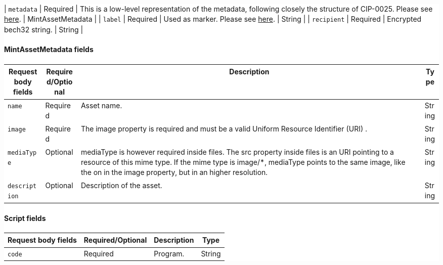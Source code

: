 | `metadata`                   | Required                     | This is a low-level representation of the metadata, following closely the structure of CIP-0025. Please see [here](https://developers.cardano.org/docs/governance/cardano-improvement-proposals/cip-0068/#metadata).                                                                                                                                                                                                                                                                                                    | MintAssetMetadata                                    |
| `label`                   | Required                     | Used as marker. Please see [here](https://developers.cardano.org/docs/governance/cardano-improvement-proposals/cip-0068/#labels).                                                                                                                                                                                                                                                                                                    | String                                    |
| `recipient`                   | Required                     | Encrypted bech32 string.                                                                                                                                                                                                                                                                                                    | String                                    |

#### MintAssetMetadata fields <a href="#request-example.1" id="request-example.1"></a>



| Request body fields    | Required/Optional            | Description                                                                                                                                                                                                                                                                                                                                      | Type                                      |
| ---------------------- | ---------------------------- | ------------------------------------------------------------------------------------------------------------------------------------------------------------------------------------------------------------------------------------------------------------------------------------------------------------------------------------------------ | ----------------------------------------- |
| `name`                   | Required                     | Asset name.                                                                                                                                                                                                                                                                                                  | String                                    |
| `image`                   | Required                     | The image property is required and must be a valid Uniform Resource Identifier (URI) .                                                                                                                                                                                                                                                                                                    | String                                    |
| `mediaType`                   | Optional                     | mediaType is however required inside files. The src property inside files is an URI pointing to a resource of this mime type. If the mime type is image/*, mediaType points to the same image, like the on in the image property, but in an higher resolution.                                                                                                                                                                                                                                                                                                    | String                                    |
| `description`                   | Optional                     | Description of the asset.                                                                                                                                                                                                                                                                                                    | String                                    |

#### Script fields <a href="#request-example.1" id="request-example.1"></a>



| Request body fields    | Required/Optional            | Description                                                                                                                                                                                                                                                                                                                                      | Type                                      |
| ---------------------- | ---------------------------- | ------------------------------------------------------------------------------------------------------------------------------------------------------------------------------------------------------------------------------------------------------------------------------------------------------------------------------------------------ | ----------------------------------------- |
| `code`                   | Required                     | Program.                                                                                                                                                                                                                                                                                                  | String                                    |